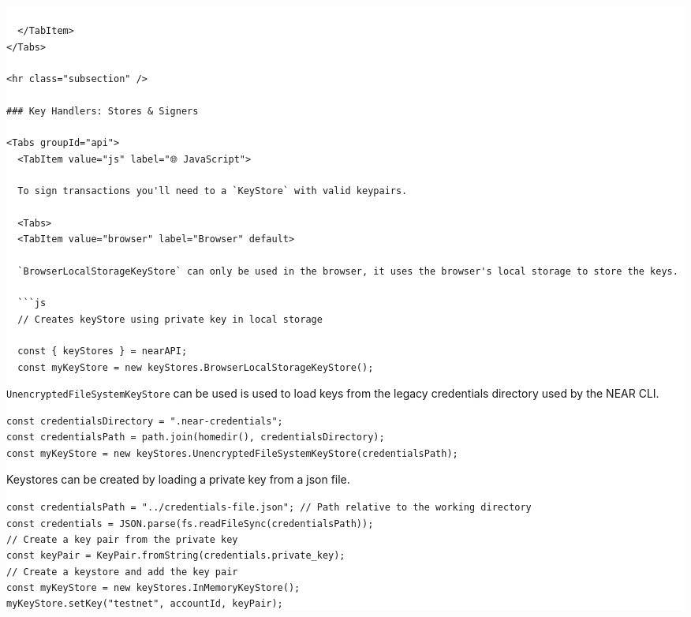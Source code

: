 ```

  </TabItem>
</Tabs>

<hr class="subsection" />

### Key Handlers: Stores & Signers 

<Tabs groupId="api">
  <TabItem value="js" label="🌐 JavaScript">

  To sign transactions you'll need to a `KeyStore` with valid keypairs.

  <Tabs>
  <TabItem value="browser" label="Browser" default>

  `BrowserLocalStorageKeyStore` can only be used in the browser, it uses the browser's local storage to store the keys.

  ```js
  // Creates keyStore using private key in local storage

  const { keyStores } = nearAPI;
  const myKeyStore = new keyStores.BrowserLocalStorageKeyStore();
  ```

  </TabItem>
  <TabItem value="dir" label="Credentials Path">

  `UnencryptedFileSystemKeyStore` can be used is used to load keys from the legacy credentials directory used by the NEAR CLI.

  ```
const credentialsDirectory = ".near-credentials";
const credentialsPath = path.join(homedir(), credentialsDirectory);
const myKeyStore = new keyStores.UnencryptedFileSystemKeyStore(credentialsPath);

```

  </TabItem>
  <TabItem value="file" label="File">

  Keystores can be created by loading a private key from a json file.

  ```
const credentialsPath = "../credentials-file.json"; // Path relative to the working directory
const credentials = JSON.parse(fs.readFileSync(credentialsPath));
// Create a key pair from the private key
const keyPair = KeyPair.fromString(credentials.private_key);
// Create a keystore and add the key pair
const myKeyStore = new keyStores.InMemoryKeyStore();
myKeyStore.setKey("testnet", accountId, keyPair);

```
